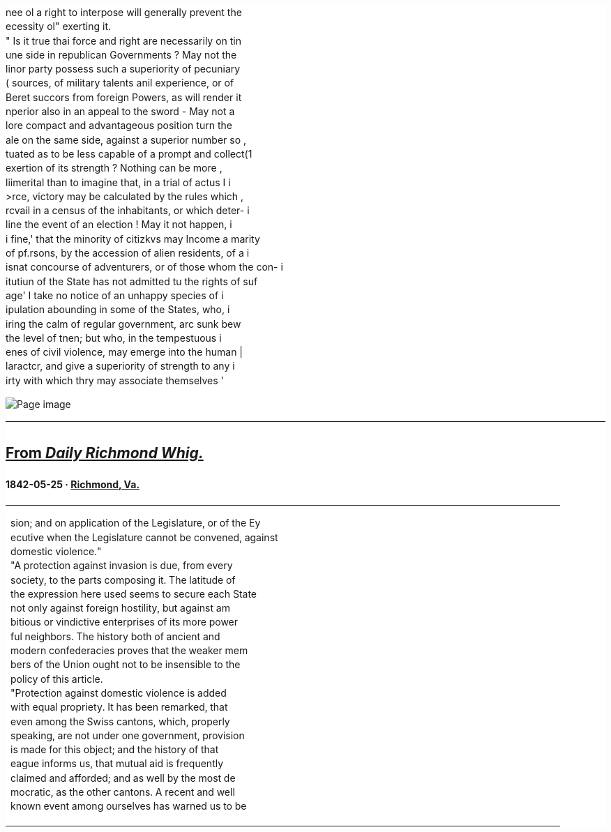 nee ol a right to interpose will generally prevent the  
ecessity ol&quot; exerting it.  
&quot; Is it true thai force and right are necessarily on tin  
une side in republican Governments ? May not the  
linor party possess such a superiority of pecuniary  
( sources, of military talents anil experience, or of  
Beret succors from foreign Powers, as will render it  
nperior also in an appeal to the sword - May not a  
lore compact and advantageous position turn the  
ale on the same side, against a superior number so ,  
tuated as to be less capable of a prompt and collect(1  
exertion of its strength ? Nothing can be more ,  
liimerital than to imagine that, in a trial of actus I i  
&gt;rce, victory may be calculated by the rules which ,  
rcvail in a census of the inhabitants, or which deter- i  
line the event of an election ! May it not happen, i  
i fine,&#x27; that the minority of citizkvs may Income a marity  
of pf.rsons, by the accession of alien residents, of a i  
isnat concourse of adventurers, or of those whom the con- i  
itutiun of the State has not admitted tu the rights of suf­  
age&#x27; I take no notice of an unhappy species of i  
ipulation abounding in some of the States, who, i  
iring the calm of regular government, arc sunk bew  
the level of tnen; but who, in the tempestuous i  
enes of civil violence, may emerge into the human |  
laractcr, and give a superiority of strength to any i  
irty with which thry may associate themselves &#x27; 
</td><td style="width: 50%; max-height: 75%; margin: auto; display: block;">
<img alt="Page image" src="https://tile.loc.gov/image-services/iiif/service:ndnp:dlc:batch_dlc_dragon_ver01:data:sn84020074:00415661277:1842052401:0549/pct:21.228863217813494,58.07239355626452,17.489815279870527,34.70400567174761/!600,600/0/default.jpg"/>
</td>
</tr></table>

---

## [From _Daily Richmond Whig._](https://www.loc.gov/resource/sn85026768/1842-05-25/ed-1/?sp=2)

#### 1842-05-25 &middot; [Richmond, Va.](http://dbpedia.org/resource/Richmond%2C_Virginia)

<table style="width: 100%;"><tr><td style="width: 50%">

  
sion; and on application of the Legislature, or of the Ey  
ecutive when the Legislature cannot be convened, against  
domestic violence.&quot;  
&quot;A protection against invasion is due, from every  
society, to the parts composing it. The latitude of  
the expression here used seems to secure each State  
not only against foreign hostility, but against am­  
bitious or vindictive enterprises of its more power­  
ful neighbors. The history both of ancient and  
modern confederacies proves that the weaker mem­  
bers of the Union ought not to be insensible to the  
policy of this article.  
&quot;Protection against domestic violence is added  
with equal propriety. It has been remarked, that  
even among the Swiss cantons, which, properly  
speaking, are not under one government, provision  
is made for this object; and the history of that  
eague informs us, that mutual aid is frequently  
claimed and afforded; and as well by the most de­  
mocratic, as the other cantons. A recent and well  
known event among ourselves has warned us to be  